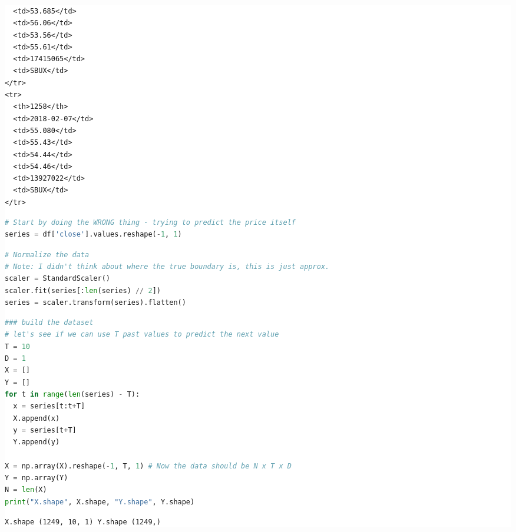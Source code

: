       <td>53.685</td>
      <td>56.06</td>
      <td>53.56</td>
      <td>55.61</td>
      <td>17415065</td>
      <td>SBUX</td>
    </tr>
    <tr>
      <th>1258</th>
      <td>2018-02-07</td>
      <td>55.080</td>
      <td>55.43</td>
      <td>54.44</td>
      <td>54.46</td>
      <td>13927022</td>
      <td>SBUX</td>
    </tr>
  </tbody>
</table>
</div>

``` python
# Start by doing the WRONG thing - trying to predict the price itself
series = df['close'].values.reshape(-1, 1)
```

``` python
# Normalize the data
# Note: I didn't think about where the true boundary is, this is just approx.
scaler = StandardScaler()
scaler.fit(series[:len(series) // 2])
series = scaler.transform(series).flatten()
```

``` python
### build the dataset
# let's see if we can use T past values to predict the next value
T = 10
D = 1
X = []
Y = []
for t in range(len(series) - T):
  x = series[t:t+T]
  X.append(x)
  y = series[t+T]
  Y.append(y)

X = np.array(X).reshape(-1, T, 1) # Now the data should be N x T x D
Y = np.array(Y)
N = len(X)
print("X.shape", X.shape, "Y.shape", Y.shape)
```

    X.shape (1249, 10, 1) Y.shape (1249,)
